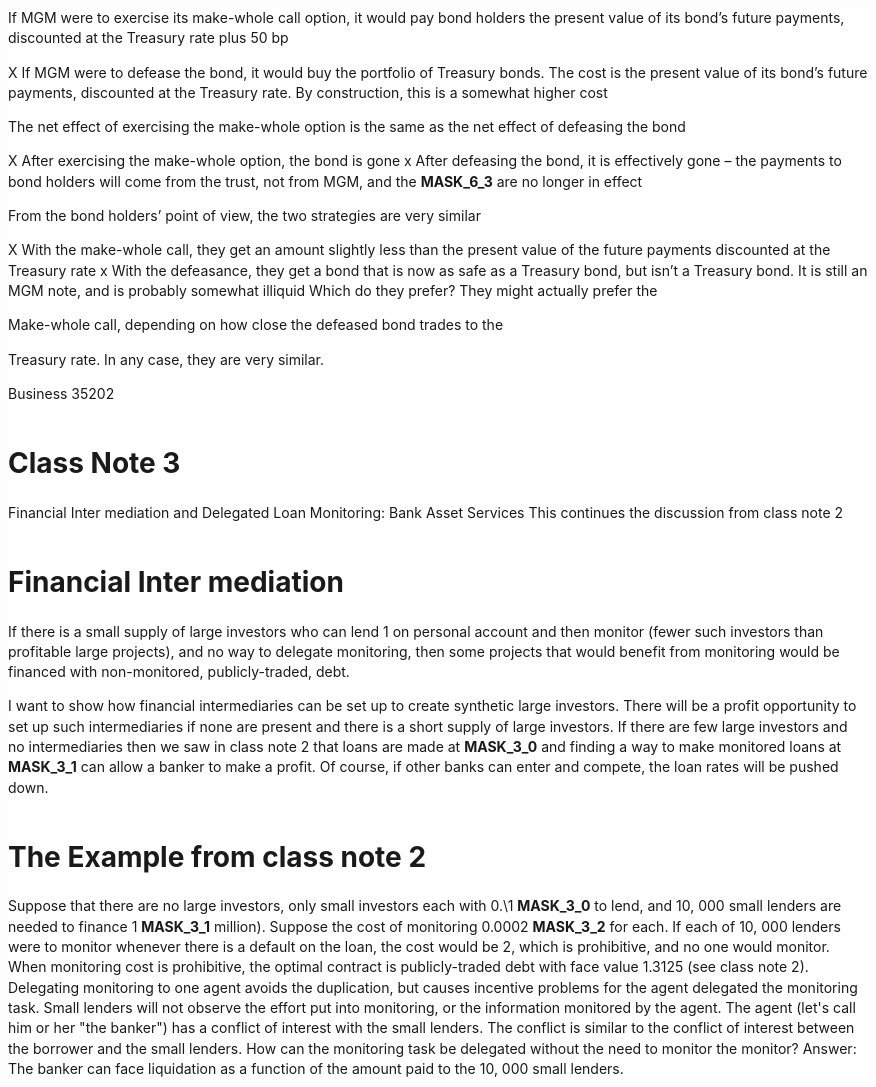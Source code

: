 If MGM were to exercise its make-whole call option,  it would pay bond holders the present value of its bond’s future payments,  discounted at the Treasury rate plus 50 bp

X If MGM were to defease the bond,  it would buy the portfolio of Treasury bonds. The cost is the present value of its bond’s future payments,  discounted at the Treasury rate. By construction,  this is a somewhat higher cost

The net effect of exercising the make-whole option is the same as the net effect of defeasing the bond

X After exercising the make-whole option,  the bond is gone x After defeasing the bond,  it is effectively gone – the payments to bond holders will come from the trust,  not from MGM,  and the __MASK_6_3__ are no longer in effect

From the bond holders’ point of view,  the two strategies are very similar

X With the make-whole call,  they get an amount slightly less than the present value of the future payments discounted at the Treasury rate x With the defeasance,  they get a bond that is now as safe as a Treasury bond,  but isn’t a Treasury bond. It is still an MGM note,  and is probably somewhat illiquid Which do they prefer? They might actually prefer the

 Make-whole call,  depending on how close the defeased bond trades to the

 Treasury rate. In any case,  they are very similar.

Business 35202

# Class Note 3

Financial Inter mediation and Delegated Loan Monitoring: Bank Asset Services This continues the discussion from class note 2

# Financial Inter mediation

If there is a small supply of large investors who can lend 1 on personal account and then monitor (fewer such investors than profitable large projects),  and no way to delegate monitoring,  then some projects that would benefit from monitoring would be financed with non-monitored,  publicly-traded,  debt.

I want to show how financial intermediaries can be set up to create synthetic large investors. There will be a profit opportunity to set up such intermediaries if none are present and there is a short supply of large investors. If there are few large investors and no intermediaries then we saw in class note 2 that loans are made at __MASK_3_0__ and finding a way to make monitored loans at __MASK_3_1__ can allow a banker to make a profit. Of course,  if other banks can enter and compete,  the loan rates will be pushed down.

# The Example from class note 2

Suppose that there are no large investors,  only small investors each with 0.\1 __MASK_3_0__ to lend,  and 10, 000 small lenders are needed to finance 1 __MASK_3_1__ million). Suppose the cost of monitoring 0.0002 __MASK_3_2__ for each. If each of 10, 000 lenders were to monitor whenever there is a default on the loan,  the cost would be 2,  which is prohibitive,  and no one would monitor. When monitoring cost is prohibitive,  the optimal contract is publicly-traded debt with face value 1.3125 (see class note 2). Delegating monitoring to one agent avoids the duplication,  but causes incentive problems for the agent delegated the monitoring task. Small lenders will not observe the effort put into monitoring,  or the information monitored by the agent. The agent (let's call him or her "the banker") has a conflict of interest with the small lenders. The conflict is similar to the conflict of interest between the borrower and the small lenders. How can the monitoring task be delegated without the need to monitor the monitor? Answer: The banker can face liquidation as a function of the amount paid to the 10, 000 small lenders.
